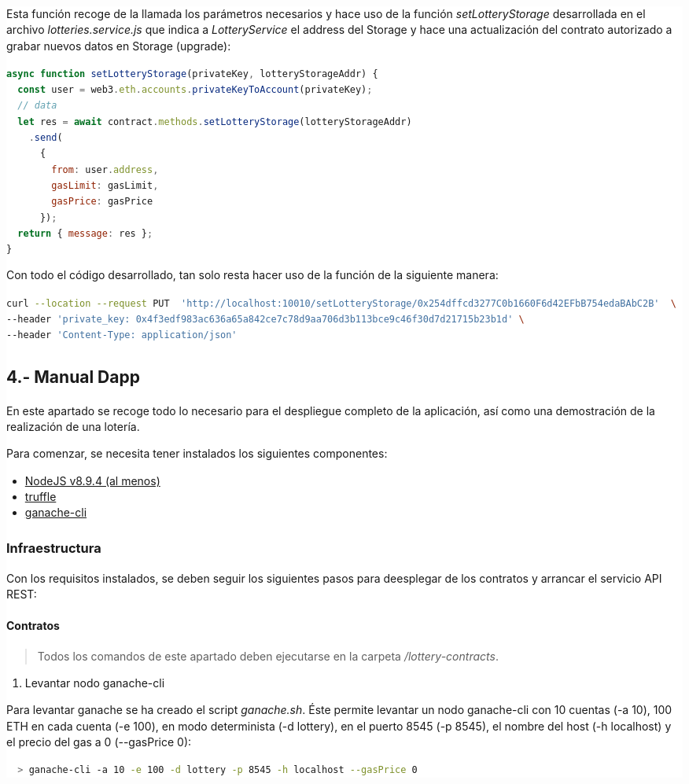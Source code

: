 Esta función recoge de la llamada los parámetros necesarios y hace uso de la función *setLotteryStorage* desarrollada en el archivo *lotteries.service.js* que indica a *LotteryService* el address del Storage y hace una actualización del contrato autorizado a grabar nuevos datos en Storage (upgrade):

```javascript
async function setLotteryStorage(privateKey, lotteryStorageAddr) {
  const user = web3.eth.accounts.privateKeyToAccount(privateKey);
  // data
  let res = await contract.methods.setLotteryStorage(lotteryStorageAddr)
    .send(
      {
        from: user.address,
        gasLimit: gasLimit,
        gasPrice: gasPrice
      });
  return { message: res };
}
```

Con todo el código desarrollado, tan solo resta hacer uso de la función de la siguiente manera:

```bash
curl --location --request PUT  'http://localhost:10010/setLotteryStorage/0x254dffcd3277C0b1660F6d42EFbB754edaBAbC2B'  \
--header 'private_key: 0x4f3edf983ac636a65a842ce7c78d9aa706d3b113bce9c46f30d7d21715b23b1d' \
--header 'Content-Type: application/json'
```

## 4.- Manual Dapp

En este apartado se recoge todo lo necesario para el despliegue completo de la aplicación, así como una demostración de la realización de una lotería.  

Para comenzar, se necesita tener instalados los siguientes componentes:

- [NodeJS v8.9.4 (al menos)](https://nodejs.org/es/download/)
- [truffle](https://www.trufflesuite.com/truffle)
- [ganache-cli](https://www.npmjs.com/package/ganache-cli)

### Infraestructura

Con los requisitos instalados, se deben seguir los siguientes pasos para deesplegar de los contratos y arrancar el servicio API REST:

#### Contratos

> Todos los comandos de este apartado deben ejecutarse en la carpeta */lottery-contracts*.

1. Levantar nodo ganache-cli

Para levantar ganache se ha creado el script *ganache.sh*. Éste permite levantar un nodo ganache-cli con 10 cuentas (-a 10), 100 ETH en cada cuenta (-e 100), en modo determinista (-d lottery), en el puerto 8545 (-p 8545), el nombre del host (-h localhost) y el precio del gas a 0 (--gasPrice 0):

```bash
  > ganache-cli -a 10 -e 100 -d lottery -p 8545 -h localhost --gasPrice 0
```
